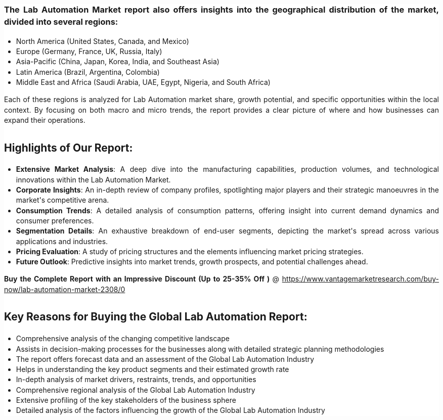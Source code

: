 <h3 style="text-align:justify"><strong>The Lab Automation Market report also offers insights into the geographical distribution of the market, divided into several regions:</strong></h3>

<ul>
    <li style="text-align: justify;">North America (United States, Canada, and Mexico)</li>
    <li style="text-align: justify;">Europe (Germany, France, UK, Russia, Italy)</li>
    <li style="text-align: justify;">Asia-Pacific (China, Japan, Korea, India, and Southeast Asia)</li>
    <li style="text-align: justify;">Latin America (Brazil, Argentina, Colombia)</li>
    <li style="text-align: justify;">Middle East and Africa (Saudi Arabia, UAE, Egypt, Nigeria, and South Africa)</li>
</ul>

<p style="text-align:justify">Each of these regions is analyzed for Lab Automation market share, growth potential, and specific opportunities within the local context. By focusing on both macro and micro trends, the report provides a clear picture of where and how businesses can expand their operations.</p>

<h2 style="text-align:justify"><strong>Highlights of Our Report:</strong></h2>

<ul>
    <li style="text-align: justify;"><strong>Extensive Market Analysis</strong>: A deep dive into the manufacturing capabilities, production volumes, and technological innovations within the Lab Automation Market.</li>
    <li style="text-align: justify;"><strong>Corporate Insights</strong>: An in-depth review of company profiles, spotlighting major players and their strategic manoeuvres in the market&#39;s competitive arena.</li>
    <li style="text-align: justify;"><strong>Consumption Trends</strong>: A detailed analysis of consumption patterns, offering insight into current demand dynamics and consumer preferences.</li>
    <li style="text-align: justify;"><strong>Segmentation Details</strong>: An exhaustive breakdown of end-user segments, depicting the market&#39;s spread across various applications and industries.</li>
    <li style="text-align: justify;"><strong>Pricing Evaluation</strong>: A study of pricing structures and the elements influencing market pricing strategies.</li>
    <li style="text-align: justify;"><strong>Future Outlook</strong>: Predictive insights into market trends, growth prospects, and potential challenges ahead.</li>
</ul>

<p style="text-align:justify"><strong>Buy the Complete Report with an Impressive Discount (Up to 25-35% Off ) </strong>@ <a href="https://www.vantagemarketresearch.com/buy-now/lab-automation-market-2308/0">https://www.vantagemarketresearch.com/buy-now/lab-automation-market-2308/0</a></p>

<h2 style="text-align:justify"><strong>Key Reasons for Buying the Global Lab Automation Report:</strong></h2>

<ul>
    <li style="text-align: justify;">Comprehensive analysis of the changing competitive landscape</li>
    <li style="text-align: justify;">Assists in decision-making processes for the businesses along with detailed strategic planning methodologies</li>
    <li style="text-align: justify;">The report offers forecast data and an assessment of the Global Lab Automation Industry</li>
    <li style="text-align: justify;">Helps in understanding the key product segments and their estimated growth rate</li>
    <li style="text-align: justify;">In-depth analysis of market drivers, restraints, trends, and opportunities</li>
    <li style="text-align: justify;">Comprehensive regional analysis of the Global Lab Automation Industry</li>
    <li style="text-align: justify;">Extensive profiling of the key stakeholders of the business sphere</li>
    <li style="text-align: justify;">Detailed analysis of the factors influencing the growth of the Global Lab Automation Industry</li>
</ul>
